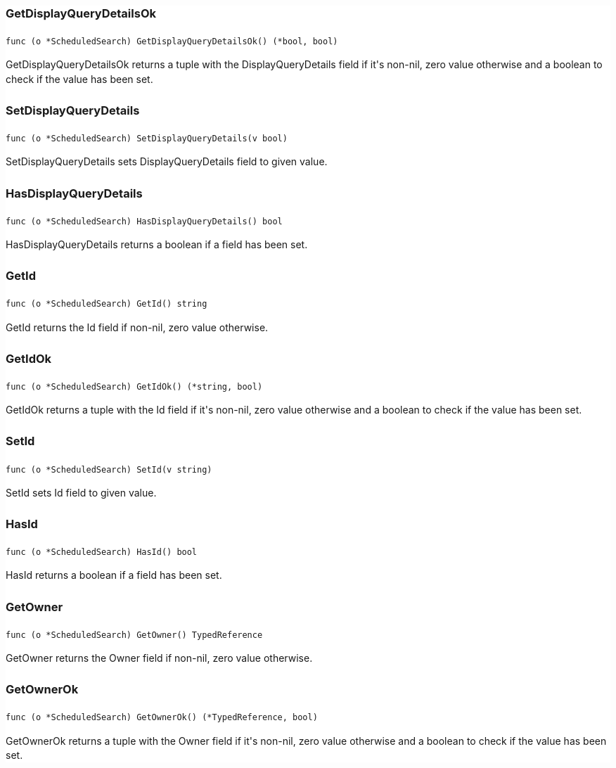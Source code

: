 ### GetDisplayQueryDetailsOk

`func (o *ScheduledSearch) GetDisplayQueryDetailsOk() (*bool, bool)`

GetDisplayQueryDetailsOk returns a tuple with the DisplayQueryDetails field if it's non-nil, zero value otherwise
and a boolean to check if the value has been set.

### SetDisplayQueryDetails

`func (o *ScheduledSearch) SetDisplayQueryDetails(v bool)`

SetDisplayQueryDetails sets DisplayQueryDetails field to given value.

### HasDisplayQueryDetails

`func (o *ScheduledSearch) HasDisplayQueryDetails() bool`

HasDisplayQueryDetails returns a boolean if a field has been set.

### GetId

`func (o *ScheduledSearch) GetId() string`

GetId returns the Id field if non-nil, zero value otherwise.

### GetIdOk

`func (o *ScheduledSearch) GetIdOk() (*string, bool)`

GetIdOk returns a tuple with the Id field if it's non-nil, zero value otherwise
and a boolean to check if the value has been set.

### SetId

`func (o *ScheduledSearch) SetId(v string)`

SetId sets Id field to given value.

### HasId

`func (o *ScheduledSearch) HasId() bool`

HasId returns a boolean if a field has been set.

### GetOwner

`func (o *ScheduledSearch) GetOwner() TypedReference`

GetOwner returns the Owner field if non-nil, zero value otherwise.

### GetOwnerOk

`func (o *ScheduledSearch) GetOwnerOk() (*TypedReference, bool)`

GetOwnerOk returns a tuple with the Owner field if it's non-nil, zero value otherwise
and a boolean to check if the value has been set.
